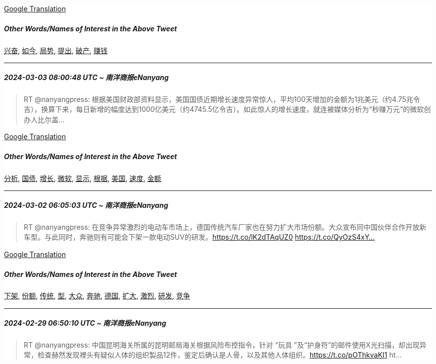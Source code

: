 [Google Translation](https://translate.google.com/?hi=en&tab=TT&sl=zh-CN&tl=en&op=translate&text=RT+%40AsiaFinance%3A+%E4%B8%87%E7%A7%91%E5%BF%AB%E7%88%86%E9%9B%B7%E4%BA%86%EF%BC%8C%E9%9A%94%E5%A3%81%E8%80%81%E7%8E%8B%E6%9C%80%E8%BF%91%E5%BC%82%E5%B8%B8%E5%85%B4%E5%A5%8B%EF%BC%9F%E7%8E%8B%E7%9F%B3%E7%9A%84%E5%A6%BB%E5%AD%90%E7%94%B0%E6%9C%B4%E7%8F%BA%EF%BC%8C%E6%98%AF%E5%86%AF%E4%BB%91%E4%BB%8B%E7%BB%8D%E7%9A%84%E3%80%82%E5%86%AF%E4%BB%91%E6%9C%89%E4%B8%80%E6%AC%A1%E5%9C%A8%E5%92%8C%E5%B4%94%E6%B0%B8%E5%85%83%E5%AF%B9%E8%B0%88%E6%97%B6%EF%BC%8C%E6%8F%90%E5%87%BA%E4%B8%80%E4%B8%AA%E9%9D%9E%E5%B8%B8%E7%8A%80%E5%88%A9%E7%9A%84%E8%A7%82%E7%82%B9%EF%BC%9A%E2%80%9C%E4%BC%81%E4%B8%9A%E5%AE%B6%E6%B3%A1%E5%A5%B3%E6%98%8E%E6%98%9F%E5%8D%81%E6%9C%89%E5%85%AB%E4%B9%9D%E4%BC%9A%E7%A0%B4%E4%BA%A7%E3%80%82%E2%80%9D%E7%94%B0%E6%9C%B4%E7%8F%BA%E8%99%BD%E7%84%B6%E4%B8%8D%E6%98%AF%E5%A4%A7%E6%98%8E%E6%98%9F%EF%BC%8C%E4%BD%86%E4%B9%9F%E6%98%AF%E6%BC%94%E8%BF%87%E9%85%8D%E8%A7%92%E7%9A%84%E3%80%82%E6%BB%A1%E8%84%91%E5%AD%90%E9%83%BD%E6%98%AF%E8%B5%9A%E9%92%B1%E3%80%81%E8%97%8F%E9%92%B1%EF%BC%8C%E5%A6%82%E4%BB%8A%E8%BF%99%E5%B1%80%E5%8A%BF%EF%BC%8C%E8%BF%98%E7%AE%A1%E4%B8%AA%E4%BB%80%E4%B9%88%E6%97%A5%E5%AD%90%EF%BC%9F%E2%80%A6)
##### Other Words/Names of Interest in the Above Tweet
[兴奋](兴奋.md), [如今](如今.md), [局势](局势.md), [提出](提出.md), [破产](破产.md), [赚钱](赚钱.md)
___
##### 2024-03-03 08:00:48 UTC ~ 南洋商报eNanyang
> RT @nanyangpress: 根据美国财政部资料显示，美国国债近期增长速度异常惊人，平均100天增加的金额为1兆美元（约4.75兆令吉），换算下来，每日新增的幅度达到1000亿美元（约4745.5亿令吉）。如此惊人的增长速度，就连被媒体分析为“秒赚万元”的微软创办人比尔盖…

[Google Translation](https://translate.google.com/?hi=en&tab=TT&sl=zh-CN&tl=en&op=translate&text=RT+%40nanyangpress%3A+%E6%A0%B9%E6%8D%AE%E7%BE%8E%E5%9B%BD%E8%B4%A2%E6%94%BF%E9%83%A8%E8%B5%84%E6%96%99%E6%98%BE%E7%A4%BA%EF%BC%8C%E7%BE%8E%E5%9B%BD%E5%9B%BD%E5%80%BA%E8%BF%91%E6%9C%9F%E5%A2%9E%E9%95%BF%E9%80%9F%E5%BA%A6%E5%BC%82%E5%B8%B8%E6%83%8A%E4%BA%BA%EF%BC%8C%E5%B9%B3%E5%9D%87100%E5%A4%A9%E5%A2%9E%E5%8A%A0%E7%9A%84%E9%87%91%E9%A2%9D%E4%B8%BA1%E5%85%86%E7%BE%8E%E5%85%83%EF%BC%88%E7%BA%A64.75%E5%85%86%E4%BB%A4%E5%90%89%EF%BC%89%EF%BC%8C%E6%8D%A2%E7%AE%97%E4%B8%8B%E6%9D%A5%EF%BC%8C%E6%AF%8F%E6%97%A5%E6%96%B0%E5%A2%9E%E7%9A%84%E5%B9%85%E5%BA%A6%E8%BE%BE%E5%88%B01000%E4%BA%BF%E7%BE%8E%E5%85%83%EF%BC%88%E7%BA%A64745.5%E4%BA%BF%E4%BB%A4%E5%90%89%EF%BC%89%E3%80%82%E5%A6%82%E6%AD%A4%E6%83%8A%E4%BA%BA%E7%9A%84%E5%A2%9E%E9%95%BF%E9%80%9F%E5%BA%A6%EF%BC%8C%E5%B0%B1%E8%BF%9E%E8%A2%AB%E5%AA%92%E4%BD%93%E5%88%86%E6%9E%90%E4%B8%BA%E2%80%9C%E7%A7%92%E8%B5%9A%E4%B8%87%E5%85%83%E2%80%9D%E7%9A%84%E5%BE%AE%E8%BD%AF%E5%88%9B%E5%8A%9E%E4%BA%BA%E6%AF%94%E5%B0%94%E7%9B%96%E2%80%A6)
##### Other Words/Names of Interest in the Above Tweet
[分析](分析.md), [国债](国债.md), [增长](增长.md), [微软](微软.md), [显示](显示.md), [根据](根据.md), [美国](美国.md), [速度](速度.md), [金额](金额.md)
___
##### 2024-03-02 06:05:03 UTC ~ 南洋商报eNanyang
> RT @nanyangpress: 在竞争异常激烈的电动车市场上，德国传统汽车厂家也在努力扩大市场份额。大众宣布同中国伙伴合作开放新车型。与此同时，奔驰则有可能会下架一款电动SUV的研发。https://t.co/lK2dTAqUZ0 https://t.co/QyOzS4xY…

[Google Translation](https://translate.google.com/?hi=en&tab=TT&sl=zh-CN&tl=en&op=translate&text=RT+%40nanyangpress%3A+%E5%9C%A8%E7%AB%9E%E4%BA%89%E5%BC%82%E5%B8%B8%E6%BF%80%E7%83%88%E7%9A%84%E7%94%B5%E5%8A%A8%E8%BD%A6%E5%B8%82%E5%9C%BA%E4%B8%8A%EF%BC%8C%E5%BE%B7%E5%9B%BD%E4%BC%A0%E7%BB%9F%E6%B1%BD%E8%BD%A6%E5%8E%82%E5%AE%B6%E4%B9%9F%E5%9C%A8%E5%8A%AA%E5%8A%9B%E6%89%A9%E5%A4%A7%E5%B8%82%E5%9C%BA%E4%BB%BD%E9%A2%9D%E3%80%82%E5%A4%A7%E4%BC%97%E5%AE%A3%E5%B8%83%E5%90%8C%E4%B8%AD%E5%9B%BD%E4%BC%99%E4%BC%B4%E5%90%88%E4%BD%9C%E5%BC%80%E6%94%BE%E6%96%B0%E8%BD%A6%E5%9E%8B%E3%80%82%E4%B8%8E%E6%AD%A4%E5%90%8C%E6%97%B6%EF%BC%8C%E5%A5%94%E9%A9%B0%E5%88%99%E6%9C%89%E5%8F%AF%E8%83%BD%E4%BC%9A%E4%B8%8B%E6%9E%B6%E4%B8%80%E6%AC%BE%E7%94%B5%E5%8A%A8SUV%E7%9A%84%E7%A0%94%E5%8F%91%E3%80%82https%3A%2F%2Ft.co%2FlK2dTAqUZ0+https%3A%2F%2Ft.co%2FQyOzS4xY%E2%80%A6)
##### Other Words/Names of Interest in the Above Tweet
[下架](下架.md), [份额](份额.md), [传统](传统.md), [型](型.md), [大众](大众.md), [奔驰](奔驰.md), [德国](德国.md), [扩大](扩大.md), [激烈](激烈.md), [研发](研发.md), [竞争](竞争.md)
___
##### 2024-02-29 06:50:10 UTC ~ 南洋商报eNanyang
> RT @nanyangpress: 中国昆明海关所属的昆明邮局海关根据风险布控指令，针对 “玩具 ”及“护身符”的邮件使用X光扫描，却出现异常，检查赫然发现裡头有疑似人体的组织製品12件，鉴定后确认是人骨，以及其他人体组织。https://t.co/pOThkvaKI1 ht…

